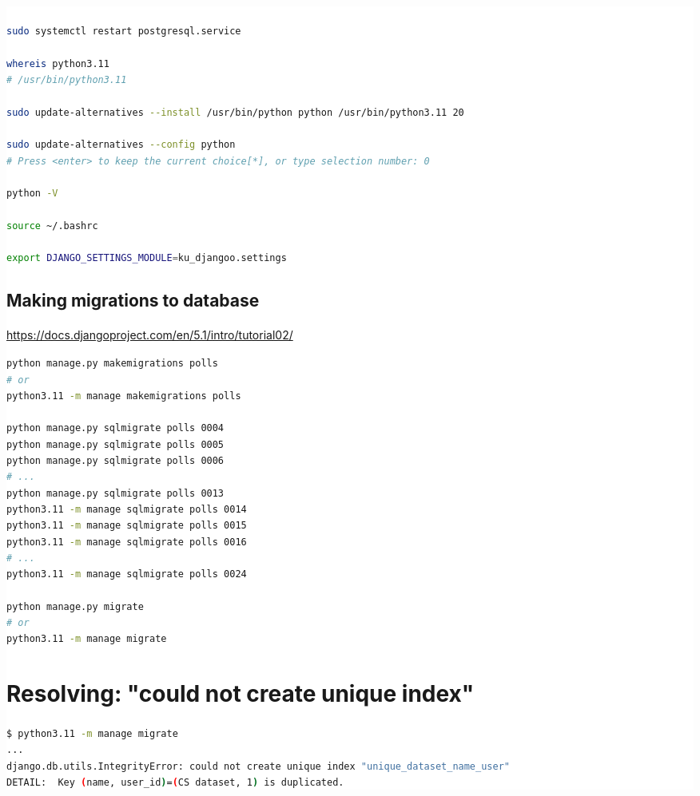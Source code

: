 ```sh

sudo systemctl restart postgresql.service

whereis python3.11
# /usr/bin/python3.11

sudo update-alternatives --install /usr/bin/python python /usr/bin/python3.11 20

sudo update-alternatives --config python
# Press <enter> to keep the current choice[*], or type selection number: 0

python -V

source ~/.bashrc

export DJANGO_SETTINGS_MODULE=ku_djangoo.settings
```

## Making migrations to database

https://docs.djangoproject.com/en/5.1/intro/tutorial02/

```sh
python manage.py makemigrations polls
# or
python3.11 -m manage makemigrations polls

python manage.py sqlmigrate polls 0004
python manage.py sqlmigrate polls 0005
python manage.py sqlmigrate polls 0006
# ...
python manage.py sqlmigrate polls 0013
python3.11 -m manage sqlmigrate polls 0014
python3.11 -m manage sqlmigrate polls 0015
python3.11 -m manage sqlmigrate polls 0016
# ...
python3.11 -m manage sqlmigrate polls 0024

python manage.py migrate
# or
python3.11 -m manage migrate
```

# Resolving: "could not create unique index"

```bash
$ python3.11 -m manage migrate
...
django.db.utils.IntegrityError: could not create unique index "unique_dataset_name_user"
DETAIL:  Key (name, user_id)=(CS dataset, 1) is duplicated.
```
